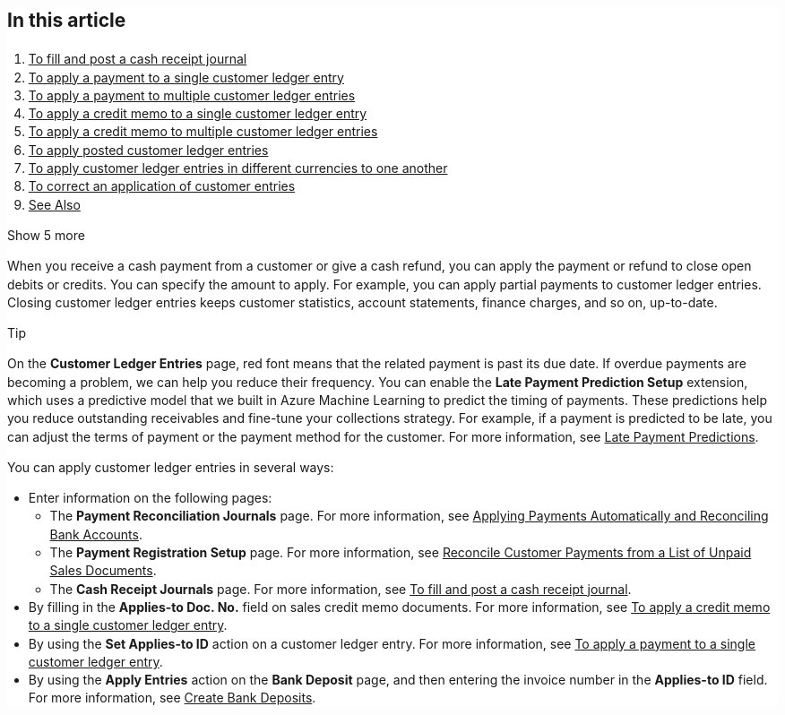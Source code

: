 In this article
---------------

1. [To fill and post a cash receipt journal](#to-fill-and-post-a-cash-receipt-journal)
2. [To apply a payment to a single customer ledger entry](#to-apply-a-payment-to-a-single-customer-ledger-entry)
3. [To apply a payment to multiple customer ledger entries](#to-apply-a-payment-to-multiple-customer-ledger-entries)
4. [To apply a credit memo to a single customer ledger entry](#to-apply-a-credit-memo-to-a-single-customer-ledger-entry)
5. [To apply a credit memo to multiple customer ledger entries](#to-apply-a-credit-memo-to-multiple-customer-ledger-entries)
6. [To apply posted customer ledger entries](#to-apply-posted-customer-ledger-entries)
7. [To apply customer ledger entries in different currencies to one another](#to-apply-customer-ledger-entries-in-different-currencies-to-one-another)
8. [To correct an application of customer entries](#to-correct-an-application-of-customer-entries)
9. [See Also](#see-also)

Show 5 more

When you receive a cash payment from a customer or give a cash refund, you can apply the payment or refund to close open debits or credits. You can specify the amount to apply. For example, you can apply partial payments to customer ledger entries. Closing customer ledger entries keeps customer statistics, account statements, finance charges, and so on, up-to-date.

 Tip

On the **Customer Ledger Entries** page, red font means that the related payment is past its due date. If overdue payments are becoming a problem, we can help you reduce their frequency. You can enable the **Late Payment Prediction Setup** extension, which uses a predictive model that we built in Azure Machine Learning to predict the timing of payments. These predictions help you reduce outstanding receivables and fine-tune your collections strategy. For example, if a payment is predicted to be late, you can adjust the terms of payment or the payment method for the customer. For more information, see [Late Payment Predictions](ui-extensions-late-payment-prediction).

You can apply customer ledger entries in several ways:

* Enter information on the following pages:
  + The **Payment Reconciliation Journals** page. For more information, see [Applying Payments Automatically and Reconciling Bank Accounts](receivables-apply-payments-auto-reconcile-bank-accounts).
  + The **Payment Registration Setup** page. For more information, see [Reconcile Customer Payments from a List of Unpaid Sales Documents](receivables-how-reconcile-customer-payments-list-unpaid-sales-documents).
  + The **Cash Receipt Journals** page. For more information, see [To fill and post a cash receipt journal](#to-fill-and-post-a-cash-receipt-journal).
* By filling in the **Applies-to Doc. No.** field on sales credit memo documents. For more information, see [To apply a credit memo to a single customer ledger entry](#to-apply-a-credit-memo-to-a-single-customer-ledger-entry).
* By using the **Set Applies-to ID** action on a customer ledger entry. For more information, see [To apply a payment to a single customer ledger entry](#to-apply-a-payment-to-a-single-customer-ledger-entry).
* By using the **Apply Entries** action on the **Bank Deposit** page, and then entering the invoice number in the **Applies-to ID** field. For more information, see [Create Bank Deposits](bank-create-bank-deposits).

